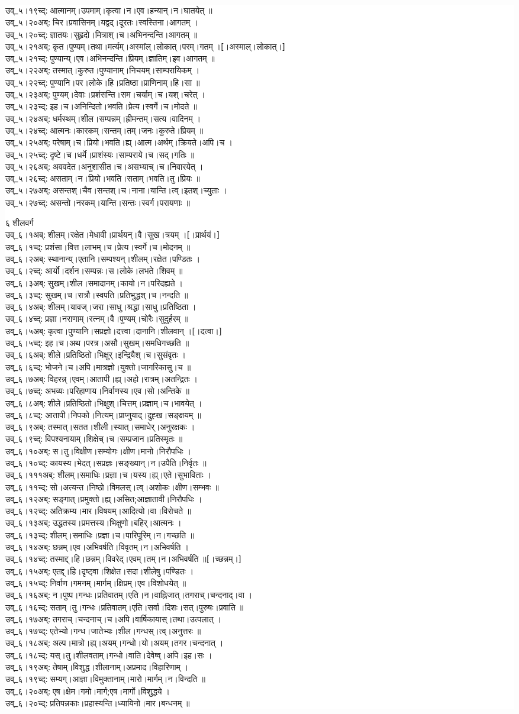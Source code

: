 उव्_५।१९च्द्: आत्मानम्।उपमाम्।कृत्वा।न।एव।हन्यान्।न।घातयेत् ॥  
उव्_५।२०अब्: चिर।प्रवासिनम्।यद्वद्।दूरतः।स्वस्तिना।आगतम् ।  
उव्_५।२०च्द्: ज्ञातयः।सुहृदो।मित्राश्।च।अभिनन्दन्ति।आगतम् ॥  
उव्_५।२१अब्: कृत।पुण्यम्।तथा।मर्त्यम्।अस्मांल्।लोकात्।परम्।गतम् ।[।अस्माल्।लोकात्।]  
उव्_५।२१च्द्: पुण्यान्य्।एव।अभिनन्दन्ति।प्रियम्।ज्ञातिम्।इव।आगतम् ॥  
उव्_५।२२अब्: तस्मात्।कुरुत।पुण्यानाम्।निचयम्।साम्परायिकम् ।  
उव्_५।२२च्द्: पुण्यानि।पर।लोके।हि।प्रतिष्ठा।प्राणिनाम्।हि।सा ॥  
उव्_५।२३अब्: पुण्यम्।देवाः।प्रशंसन्ति।सम।चर्याम्।च।यश्।चरेत् ।  
उव्_५।२३च्द्: इह।च।अनिन्दितो।भवति।प्रेत्य।स्वर्गे।च।मोदते ॥  
उव्_५।२४अब्: धर्मस्थम्।शील।सम्पन्नम्।ह्रीमन्तम्।सत्य।वादिनम् ।  
उव्_५।२४च्द्: आत्मनः।कारकम्।सन्तम्।तम्।जनः।कुरुते।प्रियम् ॥  
उव्_५।२५अब्: परेषाम्।च।प्रियो।भवति।ह्य्।आत्म।अर्थम्।क्रियते।अपि।च ।  
उव्_५।२५च्द्: दृष्टे।च।धर्मे।प्राशंस्यः।साम्पराये।च।सद्।गतिः ॥  
उव्_५।२६अब्: अववदेत।अनुशासीत।च।असभ्याच्।च।निवारयेत् ।  
उव्_५।२६च्द्: असताम्।न।प्रियो।भवति।सताम्।भवति।तु।प्रियः ॥  
उव्_५।२७अब्: असन्तश्।चैव।सन्तश्।च।नाना।यान्ति।त्व्।इतश्।च्युताः ।  
उव्_५।२७च्द्: असन्तो।नरकम्।यान्ति।सन्तः।स्वर्ग।परायणाः ॥

६ शीलवर्ग  
उव्_६।१अब्: शीलम्।रक्षेत।मेधावी।प्रार्थयन्।वै।सुख।त्रयम् ।[।प्रार्थयं।]  
उव्_६।१च्द्: प्रशंसा।वित्त।लाभम्।च।प्रेत्य।स्वर्गे।च।मोदनम् ॥  
उव्_६।२अब्: स्थानान्य्।एतानि।सम्पश्यन्।शीलम्।रक्षेत।पण्डितः ।  
उव्_६।२च्द्: आर्यो।दर्शन।सम्पन्नः।स।लोके।लभते।शिवम् ॥  
उव्_६।३अब्: सुखम्।शील।समादानम्।कायो।न।परिदह्यते ।  
उव्_६।३च्द्: सुखम्।च।रात्रौ।स्वपति।प्रतिभुद्धश्।च।नन्दति ॥  
उव्_६।४अब्: शीलम्।यावज्।जरा।साधु।श्रद्धा।साधु।प्रतिष्ठिता ।  
उव्_६।४च्द्: प्रज्ञा।नराणाम्।रत्नम्।वै।पुण्यम्।चोरैः।सुदुर्हरम् ॥  
उव्_६।५अब्: कृत्वा।पुण्यानि।सप्रज्ञो।दत्त्वा।दानानि।शीलवान् ।[।दत्वा।]  
उव्_६।५च्द्: इह।च।अथ।परत्र।असौ।सुखम्।समधिगच्छति ॥  
उव्_६।६अब्: शीले।प्रतिष्ठितो।भिक्षुर्।इन्द्रियैश्।च।सुसंवृतः ।  
उव्_६।६च्द्: भोजने।च।अपि।मात्रज्ञो।युक्तो।जागरिकासु।च ॥  
उव्_६।७अब्: विहरन्न्।एवम्।आतापी।ह्य्।अहो।रात्रम्।अतन्द्रितः ।  
उव्_६।७च्द्: अभव्यः।परिहाणाय।निर्वाणस्य।एव।सो।अन्तिके ॥  
उव्_६।८अब्: शीले।प्रतिष्ठितो।भिक्षुश्।चित्तम्।प्रज्ञाम्।च।भावयेत् ।  
उव्_६।८च्द्: आतापी।निपको।नित्यम्।प्राप्नुयाद्।दुह्ख।सङ्क्षयम् ॥  
उव्_६।९अब्: तस्मात्।सतत।शीली।स्यात्।समाधेर्।अनुरक्षकः ।  
उव्_६।९च्द्: विपश्यनायाम्।शिक्षेच्।च।सम्प्रजान।प्रतिस्मृतः ॥  
उव्_६।१०अब्: स।तु।विक्षीण।सम्योगः।क्षीण।मानो।निरौपधिः ।  
उव्_६।१०च्द्: कायस्य।भेदत्।सप्रज्ञः।सङ्ख्यान्।न।उपैति।निर्वृतः ॥  
उव्_६।१११अब्: शीलम्।समाधिः।प्रज्ञा।च।यस्य।ह्य्।एते।सुभाविताः ।  
उव्_६।११च्द्: सो।अत्यन्त।निष्ठो।विमलस्।त्व्।अशोकः।क्षीण।सम्भवः ॥  
उव्_६।१२अब्: सङ्गात्।प्रमुक्तो।ह्य्।असित;आज्ञातावी।निरौपधिः ।  
उव्_६।१२च्द्: अतिक्रम्य।मार।विषयम्।आदित्यो।वा।विरोचते ॥  
उव्_६।१३अब्: उद्धतस्य।प्रमत्तस्य।भिक्षुणो।बहिर्।आत्मनः ।  
उव्_६।१३च्द्: शीलम्।समाधिः।प्रज्ञा।च।पारिपूरिम्।न।गच्छति ॥  
उव्_६।१४अब्: छन्नम्।एव।अभिवर्षति।विवृतम्।न।अभिवर्षति ।  
उव्_६।१४च्द्: तस्माद्द्।हि।छन्नम्।विवरेद्।एवम्।तम्।न।अभिवर्षति ॥[।च्छन्नम्।]  
उव्_६।१५अब्: एतद्द्।हि।दृष्ट्वा।शिक्षेत।सदा।शीलेषु।पण्डितः ।  
उव्_६।१५च्द्: निर्वाण।गमनम्।मार्गम्।क्षिप्रम्।एव।विशोधयेत् ॥  
उव्_६।१६अब्: न।पुष्प।गन्धः।प्रतिवातम्।एति।न।वाह्निजात्।तगराच्।चन्दनाद्।वा ।  
उव्_६।१६च्द्: सताम्।तु।गन्धः।प्रतिवातम्।एति।सर्वा।दिशः।सत्।पुरुषः।प्रवाति ॥  
उव्_६।१७अब्: तगराच्।चन्दनाच्।च।अपि।वार्षिकायास्।तथा।उत्पलात् ।  
उव्_६।१७च्द्: एतेभ्यो।गन्ध।जातेभ्यः।शील।गन्धस्।त्व्।अनुत्तरः ॥  
उव्_६।१८अब्: अल्प।मात्रो।ह्य्।अयम्।गन्धो।यो।अयम्।तगर।चन्दनात् ।  
उव्_६।१८च्द्: यस्।तु।शीलवताम्।गन्धो।वाति।देवेष्व्।अपि।इह।सः ।  
उव्_६।१९अब्: तेषाम्।विशुद्ध।शीलानाम्।अप्रमाद।विहारिणाम् ।  
उव्_६।१९च्द्: सम्यग्।आज्ञा।विमुक्तानाम्।मारो।मार्गम्।न।विन्दति ॥  
उव्_६।२०अब्: एष।क्षेम।गमो।मार्ग;एष।मार्गो।विशुद्धये ।  
उव्_६।२०च्द्: प्रतिपन्नकाः।प्रहास्यन्ति।ध्यायिनो।मार।बन्धनम् ॥
